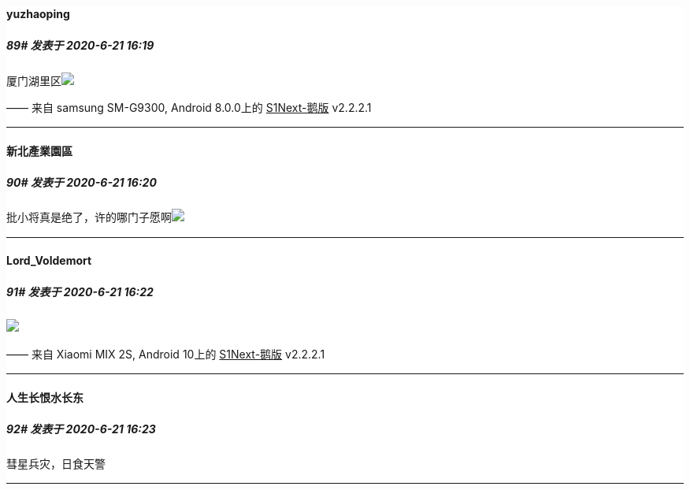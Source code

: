 ####  yuzhaoping  
##### 89#       发表于 2020-6-21 16:19




厦门湖里区<img src="https://p.sda1.dev/0/1fe6dfa0ba85d4a01f6e4bbd37d48afe/IMG_5DB43F508F2A316A2C3CCEF1D66E57FF.jpeg" referrerpolicy="no-referrer">

—— 来自 samsung SM-G9300, Android 8.0.0上的 [S1Next-鹅版](https://github.com/ykrank/S1-Next/releases) v2.2.2.1







-----

####  新北產業園區  
##### 90#       发表于 2020-6-21 16:20




批小将真是绝了，许的哪门子愿啊<img src="https://static.saraba1st.com/image/smiley/face2017/100.png" referrerpolicy="no-referrer">







-----

####  Lord_Voldemort  
##### 91#       发表于 2020-6-21 16:22



<img src="https://p.sda1.dev/0/617be16250e7b61df4d225e5870cd018/IMG_E940D077EEF606073EEED3E8836EFDCB.jpeg" referrerpolicy="no-referrer">

—— 来自 Xiaomi MIX 2S, Android 10上的 [S1Next-鹅版](https://github.com/ykrank/S1-Next/releases) v2.2.2.1







-----

####  人生长恨水长东  
##### 92#       发表于 2020-6-21 16:23




彗星兵灾，日食天警







-----
